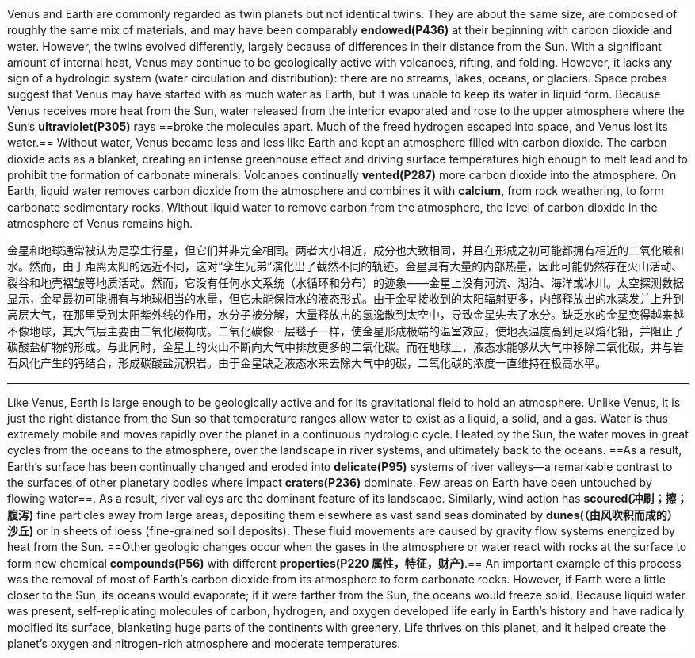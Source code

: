 
Venus and Earth are commonly regarded as twin planets but not identical twins. They are about the same size, are composed of roughly the same mix of materials, and may have been comparably **endowed(P436)** at their beginning with carbon dioxide and water. However, the twins evolved differently, largely because of differences in their distance from the Sun. With a significant amount of internal heat, Venus may continue to be geologically active with volcanoes, rifting, and folding. However, it lacks any sign of a hydrologic system (water circulation and distribution): there are no streams, lakes, oceans, or glaciers. Space probes suggest that Venus may have started with as much water as Earth, but it was unable to keep its water in liquid form. Because Venus receives more heat from the Sun, water released from the interior evaporated and rose to the upper atmosphere where the Sun’s **ultraviolet(P305)** rays ==broke the molecules apart. Much of the freed hydrogen escaped into space, and Venus lost its water.== Without water, Venus became less and less like Earth and kept an atmosphere filled with carbon dioxide. The carbon dioxide acts as a blanket, creating an intense greenhouse effect and driving surface temperatures high enough to melt lead and to prohibit the formation of carbonate minerals. Volcanoes continually **vented(P287)** more carbon dioxide into the atmosphere. On Earth, liquid water removes carbon dioxide from the atmosphere and combines it with **calcium**, from rock weathering, to form carbonate sedimentary rocks. Without liquid water to remove carbon from the atmosphere, the level of carbon dioxide in the atmosphere of Venus remains high.

金星和地球通常被认为是孪生行星，但它们并非完全相同。两者大小相近，成分也大致相同，并且在形成之初可能都拥有相近的二氧化碳和水。然而，由于距离太阳的远近不同，这对“孪生兄弟”演化出了截然不同的轨迹。金星具有大量的内部热量，因此可能仍然存在火山活动、裂谷和地壳褶皱等地质活动。然而，它没有任何水文系统（水循环和分布）的迹象——金星上没有河流、湖泊、海洋或冰川。太空探测数据显示，金星最初可能拥有与地球相当的水量，但它未能保持水的液态形式。由于金星接收到的太阳辐射更多，内部释放出的水蒸发并上升到高层大气，在那里受到太阳紫外线的作用，水分子被分解，大量释放出的氢逸散到太空中，导致金星失去了水分。缺乏水的金星变得越来越不像地球，其大气层主要由二氧化碳构成。二氧化碳像一层毯子一样，使金星形成极端的温室效应，使地表温度高到足以熔化铅，并阻止了碳酸盐矿物的形成。与此同时，金星上的火山不断向大气中排放更多的二氧化碳。而在地球上，液态水能够从大气中移除二氧化碳，并与岩石风化产生的钙结合，形成碳酸盐沉积岩。由于金星缺乏液态水来去除大气中的碳，二氧化碳的浓度一直维持在极高水平。

---

Like Venus, Earth is large enough to be geologically active and for its gravitational field to hold an atmosphere. Unlike Venus, it is just the right distance from the Sun so that temperature ranges allow water to exist as a liquid, a solid, and a gas. Water is thus extremely mobile and moves rapidly over the planet in a continuous hydrologic cycle. Heated by the Sun, the water moves in great cycles from the oceans to the atmosphere, over the landscape in river systems, and ultimately back to the oceans. ==As a result, Earth’s surface has been continually changed and eroded into **delicate(P95)** systems of river valleys—a remarkable contrast to the surfaces of other planetary bodies where impact **craters(P236)** dominate. Few areas on Earth have been untouched by flowing water==. As a result, river valleys are the dominant feature of its landscape. Similarly, wind action has **scoured(冲刷；擦；腹泻)** fine particles away from large areas, depositing them elsewhere as vast sand seas dominated by **dunes(（由风吹积而成的）沙丘)** or in sheets of loess (fine-grained soil deposits). These fluid movements are caused by gravity flow systems energized by heat from the Sun. ==Other geologic changes occur when the gases in the atmosphere or water react with rocks at the surface to form new chemical **compounds(P56)** with different **properties(P220 属性，特征，财产)**.== An important example of this process was the removal of most of Earth’s carbon dioxide from its atmosphere to form carbonate rocks. However, if Earth were a little closer to the Sun, its oceans would evaporate; if it were farther from the Sun, the oceans would freeze solid. Because liquid water was present, self-replicating molecules of carbon, hydrogen, and oxygen developed life early in Earth’s history and have radically modified its surface, blanketing huge parts of the continents with greenery. Life thrives on this planet, and it helped create the planet’s oxygen and nitrogen-rich atmosphere and moderate temperatures.

